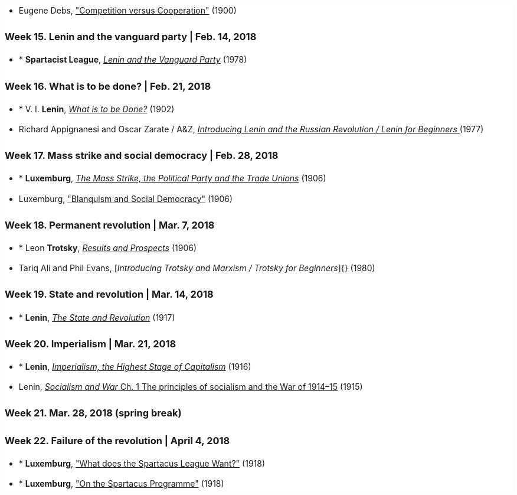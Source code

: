 * Eugene Debs, ["Competition versus Cooperation"](https://www.marxists.org/archive/debs/works/1900/0929-debs-competitionvcooperation.pdf) (1900)

### Week 15. Lenin and the vanguard party | Feb. 14, 2018

* \* **Spartacist League**, *[Lenin and the Vanguard Party](http://www.bolshevik.org/Pamphlets/LeninVanguard/LVP%200.htm)* (1978)

### Week 16. What is to be done? | Feb. 21, 2018

* \* V. I. **Lenin**, *[What is to be Done?](http://www.marxists.org/archive/lenin/works/1901/witbd/)* (1902)

* Richard Appignanesi and Oscar Zarate / A&Z, [*Introducing Lenin and the Russian Revolution */* Lenin for Beginners* ](http://www.mediafire.com/file/m9h72nf0swd1bac/leninforbeginners1978.pdf)(1977)

### Week 17. Mass strike and social democracy | Feb. 28, 2018

* \* **Luxemburg**, [*The Mass Strike, the Political Party and the Trade Unions*](http://www.marxists.org/archive/luxemburg/1906/mass-strike/index.htm) (1906)

* Luxemburg, ["Blanquism and Social Democracy"](http://www.marxists.org/archive/luxemburg/1906/06/blanquism.html) (1906)

### Week 18. Permanent revolution | Mar. 7, 2018

* \* Leon **Trotsky**, *[Results and Prospects](http://www.marxists.org/archive/trotsky/1931/tpr/rp-index.htm)* (1906)

* Tariq Ali and Phil Evans, [*Introducing Trotsky and Marxism */* Trotsky for Beginners*]{} (1980)

### Week 19. State and revolution | Mar. 14, 2018

* \* **Lenin**, *[The State and Revolution](http://www.marxists.org/archive/lenin/works/1917/staterev/)* (1917)

### Week 20. Imperialism | Mar. 21, 2018

* \* **Lenin**, *[Imperialism, the Highest Stage of Capitalism](http://www.marxists.org/archive/lenin/works/1916/imp-hsc/)* (1916)

* Lenin, [*Socialism and War* Ch. 1 The principles of socialism and the War of 1914–15](http://www.marxists.org/archive/lenin/works/1915/s*w/ch01.htm) (1915)

### Week 21. Mar. 28, 2018 (spring break)

### Week 22. Failure of the revolution | April 4, 2018

* \* **Luxemburg**, ["What does the Spartacus League Want?"](http://www.marxists.org/archive/luxemburg/1918/12/14.htm) (1918)

* \* **Luxemburg**, ["On the Spartacus Programme"](http://www.marxists.org/archive/luxemburg/1918/12/30.htm) (1918)
